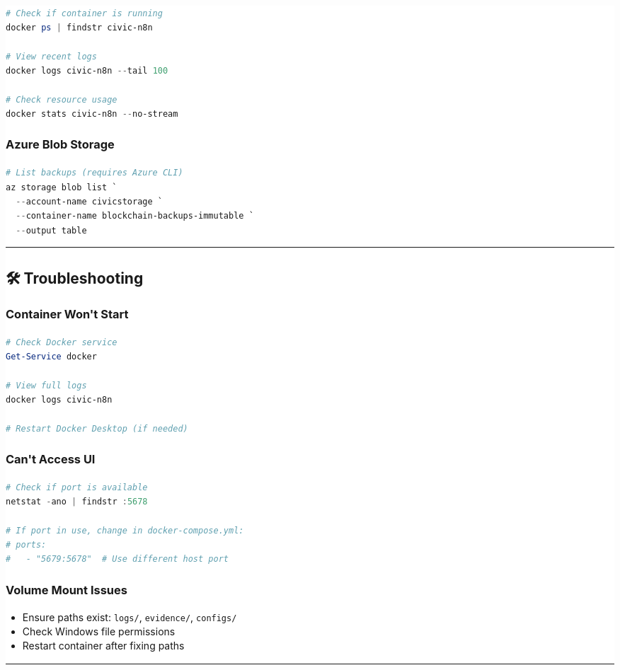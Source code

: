 ```powershell
# Check if container is running
docker ps | findstr civic-n8n

# View recent logs
docker logs civic-n8n --tail 100

# Check resource usage
docker stats civic-n8n --no-stream
```

### Azure Blob Storage

```powershell
# List backups (requires Azure CLI)
az storage blob list `
  --account-name civicstorage `
  --container-name blockchain-backups-immutable `
  --output table
```

---

## 🛠️ Troubleshooting

### Container Won't Start

```powershell
# Check Docker service
Get-Service docker

# View full logs
docker logs civic-n8n

# Restart Docker Desktop (if needed)
```

### Can't Access UI

```powershell
# Check if port is available
netstat -ano | findstr :5678

# If port in use, change in docker-compose.yml:
# ports:
#   - "5679:5678"  # Use different host port
```

### Volume Mount Issues

- Ensure paths exist: `logs/`, `evidence/`, `configs/`
- Check Windows file permissions
- Restart container after fixing paths

---